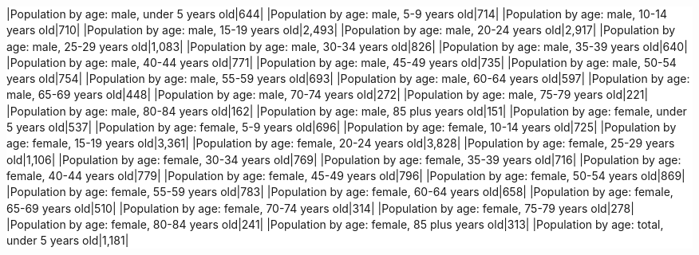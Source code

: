 |Population by age: male, under 5 years old|644|
|Population by age: male, 5-9 years old|714|
|Population by age: male, 10-14 years old|710|
|Population by age: male, 15-19 years old|2,493|
|Population by age: male, 20-24 years old|2,917|
|Population by age: male, 25-29 years old|1,083|
|Population by age: male, 30-34 years old|826|
|Population by age: male, 35-39 years old|640|
|Population by age: male, 40-44 years old|771|
|Population by age: male, 45-49 years old|735|
|Population by age: male, 50-54 years old|754|
|Population by age: male, 55-59 years old|693|
|Population by age: male, 60-64 years old|597|
|Population by age: male, 65-69 years old|448|
|Population by age: male, 70-74 years old|272|
|Population by age: male, 75-79 years old|221|
|Population by age: male, 80-84 years old|162|
|Population by age: male, 85 plus years old|151|
|Population by age: female, under 5 years old|537|
|Population by age: female, 5-9 years old|696|
|Population by age: female, 10-14 years old|725|
|Population by age: female, 15-19 years old|3,361|
|Population by age: female, 20-24 years old|3,828|
|Population by age: female, 25-29 years old|1,106|
|Population by age: female, 30-34 years old|769|
|Population by age: female, 35-39 years old|716|
|Population by age: female, 40-44 years old|779|
|Population by age: female, 45-49 years old|796|
|Population by age: female, 50-54 years old|869|
|Population by age: female, 55-59 years old|783|
|Population by age: female, 60-64 years old|658|
|Population by age: female, 65-69 years old|510|
|Population by age: female, 70-74 years old|314|
|Population by age: female, 75-79 years old|278|
|Population by age: female, 80-84 years old|241|
|Population by age: female, 85 plus years old|313|
|Population by age: total, under 5 years old|1,181|